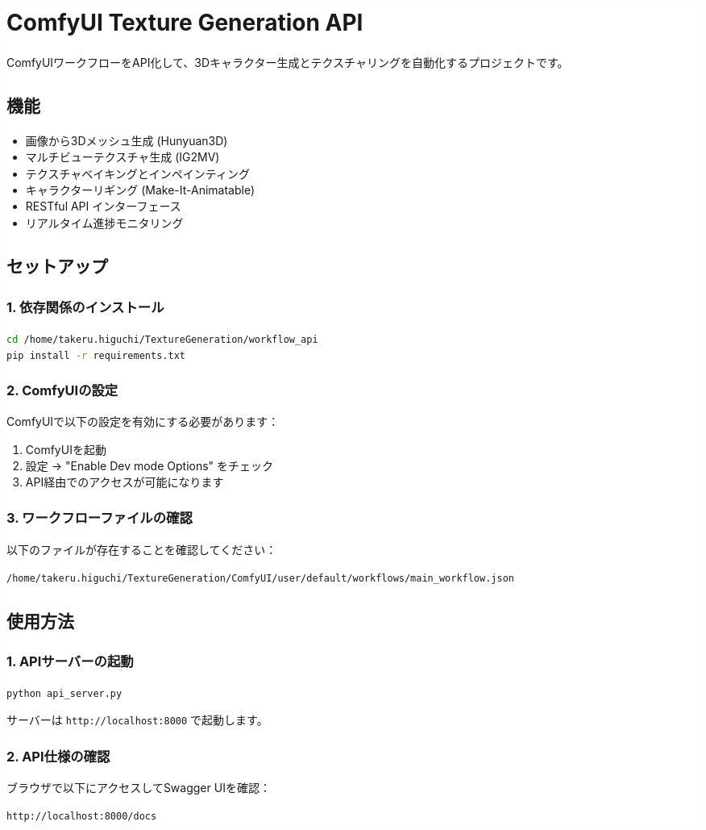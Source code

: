 # ComfyUI Texture Generation API

ComfyUIワークフローをAPI化して、3Dキャラクター生成とテクスチャリングを自動化するプロジェクトです。

## 機能

- 画像から3Dメッシュ生成 (Hunyuan3D)
- マルチビューテクスチャ生成 (IG2MV)
- テクスチャベイキングとインペインティング
- キャラクターリギング (Make-It-Animatable)
- RESTful API インターフェース
- リアルタイム進捗モニタリング

## セットアップ

### 1. 依存関係のインストール

```bash
cd /home/takeru.higuchi/TextureGeneration/workflow_api
pip install -r requirements.txt
```

### 2. ComfyUIの設定

ComfyUIで以下の設定を有効にする必要があります：

1. ComfyUIを起動
2. 設定 → "Enable Dev mode Options" をチェック
3. API経由でのアクセスが可能になります

### 3. ワークフローファイルの確認

以下のファイルが存在することを確認してください：
```
/home/takeru.higuchi/TextureGeneration/ComfyUI/user/default/workflows/main_workflow.json
```

## 使用方法

### 1. APIサーバーの起動

```bash
python api_server.py
```

サーバーは `http://localhost:8000` で起動します。

### 2. API仕様の確認

ブラウザで以下にアクセスしてSwagger UIを確認：
```
http://localhost:8000/docs
```
